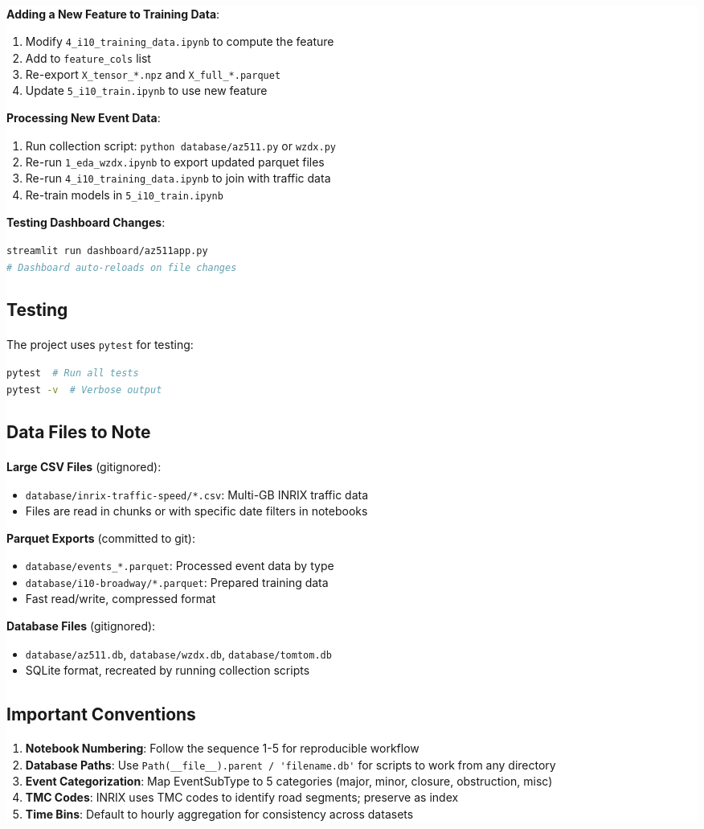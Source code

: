 **Adding a New Feature to Training Data**:
1. Modify `4_i10_training_data.ipynb` to compute the feature
2. Add to `feature_cols` list
3. Re-export `X_tensor_*.npz` and `X_full_*.parquet`
4. Update `5_i10_train.ipynb` to use new feature

**Processing New Event Data**:
1. Run collection script: `python database/az511.py` or `wzdx.py`
2. Re-run `1_eda_wzdx.ipynb` to export updated parquet files
3. Re-run `4_i10_training_data.ipynb` to join with traffic data
4. Re-train models in `5_i10_train.ipynb`

**Testing Dashboard Changes**:
```bash
streamlit run dashboard/az511app.py
# Dashboard auto-reloads on file changes
```

## Testing

The project uses `pytest` for testing:
```bash
pytest  # Run all tests
pytest -v  # Verbose output
```

## Data Files to Note

**Large CSV Files** (gitignored):
- `database/inrix-traffic-speed/*.csv`: Multi-GB INRIX traffic data
- Files are read in chunks or with specific date filters in notebooks

**Parquet Exports** (committed to git):
- `database/events_*.parquet`: Processed event data by type
- `database/i10-broadway/*.parquet`: Prepared training data
- Fast read/write, compressed format

**Database Files** (gitignored):
- `database/az511.db`, `database/wzdx.db`, `database/tomtom.db`
- SQLite format, recreated by running collection scripts

## Important Conventions

1. **Notebook Numbering**: Follow the sequence 1-5 for reproducible workflow
2. **Database Paths**: Use `Path(__file__).parent / 'filename.db'` for scripts to work from any directory
3. **Event Categorization**: Map EventSubType to 5 categories (major, minor, closure, obstruction, misc)
4. **TMC Codes**: INRIX uses TMC codes to identify road segments; preserve as index
5. **Time Bins**: Default to hourly aggregation for consistency across datasets
